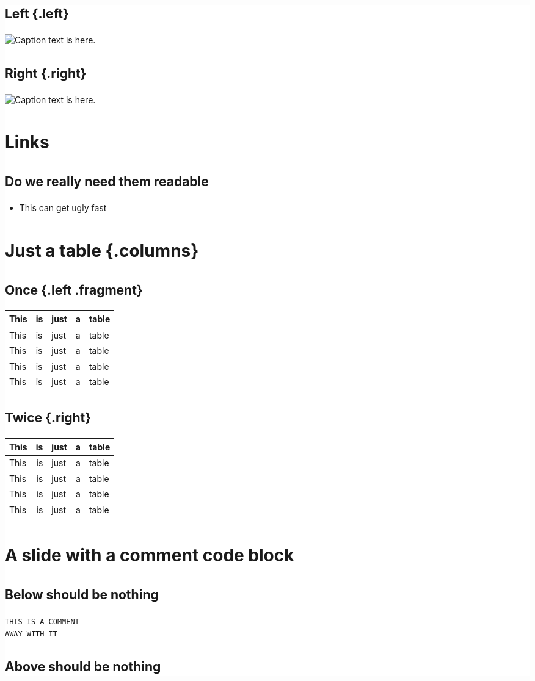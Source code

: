 ## Left {.left}

![Caption text is here.](include/06-metal.png)

## Right {.right}

![Caption text is here.](include/06-metal.png)

# Links

## Do we really need them readable

-   This can get [ugly](https://en.wikipedia.org/wiki/Unattractiveness) fast

# Just a table {.columns}

## Once {.left .fragment}

| This | is  | just | a   | table |
|------|:----|------|-----|-------|
| This | is  | just | a   | table |
| This | is  | just | a   | table |
| This | is  | just | a   | table |
| This | is  | just | a   | table |

## Twice {.right}

| This |  is | just |   a | table |
|------|----:|:-----|----:|:------|
| This |  is | just |   a | table |
| This |  is | just |   a | table |
| This |  is | just |   a | table |
| This |  is | just |   a | table |

# A slide with a comment code block

## Below should be nothing

``` comment
THIS IS A COMMENT
AWAY WITH IT  
```

## Above should be nothing
